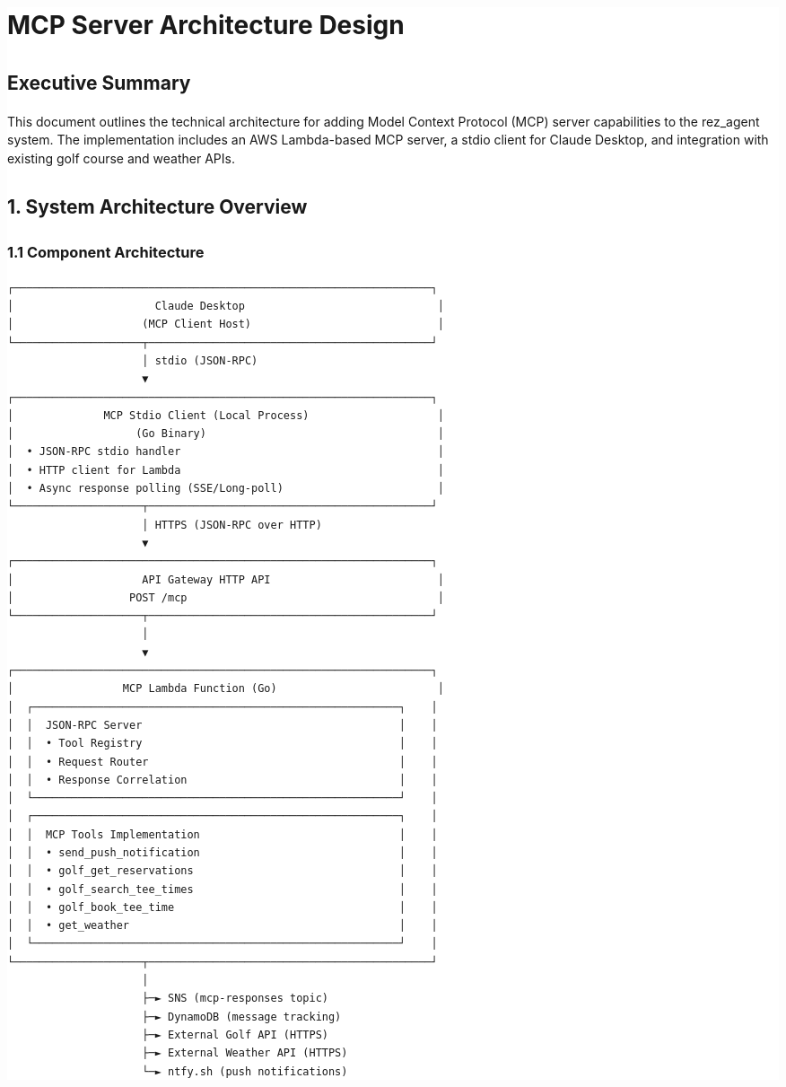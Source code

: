 # MCP Server Architecture Design

## Executive Summary

This document outlines the technical architecture for adding Model Context Protocol (MCP) server capabilities to the rez_agent system. The implementation includes an AWS Lambda-based MCP server, a stdio client for Claude Desktop, and integration with existing golf course and weather APIs.

## 1. System Architecture Overview

### 1.1 Component Architecture

```
┌─────────────────────────────────────────────────────────────────┐
│                      Claude Desktop                              │
│                    (MCP Client Host)                             │
└────────────────────┬────────────────────────────────────────────┘
                     │ stdio (JSON-RPC)
                     ▼
┌─────────────────────────────────────────────────────────────────┐
│              MCP Stdio Client (Local Process)                    │
│                   (Go Binary)                                    │
│  • JSON-RPC stdio handler                                        │
│  • HTTP client for Lambda                                        │
│  • Async response polling (SSE/Long-poll)                        │
└────────────────────┬────────────────────────────────────────────┘
                     │ HTTPS (JSON-RPC over HTTP)
                     ▼
┌─────────────────────────────────────────────────────────────────┐
│                    API Gateway HTTP API                          │
│                  POST /mcp                                       │
└────────────────────┬────────────────────────────────────────────┘
                     │
                     ▼
┌─────────────────────────────────────────────────────────────────┐
│                 MCP Lambda Function (Go)                         │
│  ┌─────────────────────────────────────────────────────────┐    │
│  │  JSON-RPC Server                                        │    │
│  │  • Tool Registry                                        │    │
│  │  • Request Router                                       │    │
│  │  • Response Correlation                                 │    │
│  └─────────────────────────────────────────────────────────┘    │
│  ┌─────────────────────────────────────────────────────────┐    │
│  │  MCP Tools Implementation                               │    │
│  │  • send_push_notification                               │    │
│  │  • golf_get_reservations                                │    │
│  │  • golf_search_tee_times                                │    │
│  │  • golf_book_tee_time                                   │    │
│  │  • get_weather                                          │    │
│  └─────────────────────────────────────────────────────────┘    │
└────────────────────┬────────────────────────────────────────────┘
                     │
                     ├─► SNS (mcp-responses topic)
                     ├─► DynamoDB (message tracking)
                     ├─► External Golf API (HTTPS)
                     ├─► External Weather API (HTTPS)
                     └─► ntfy.sh (push notifications)
```
